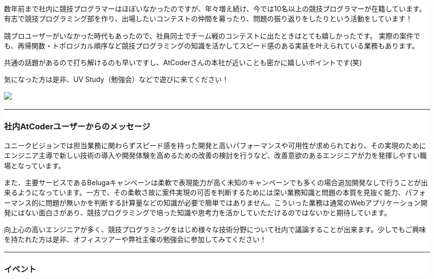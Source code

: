 <p>
数年前まで社内に競技プログラマーはほぼいなかったのですが、年々増え続け、今では10名以上の競技プログラマーが在籍しています。有志で競技プログラミング部を作り、出場したいコンテストの仲間を募ったり、問題の振り返りをしたりという活動をしています！
            
</p>

<p>
競プロユーザーがいなかった時代もあったので、社員同士でチーム戦のコンテストに出たときはとても嬉しかったです。
                実際の案件でも、再帰関数・トポロジカル順序など競技プログラミングの知識を活かしてスピード感のある実装を叶えられている業務もあります。
            
</p>

<p>
共通の話題があるので打ち解けるのも早いですし、AtCoderさんの本社が近いことも密かに嬉しいポイントです(笑)

気になった方は是非、UV Study（勉強会）などで遊びに来てください！
            
</p>

</section>

<div>

<img src="https://img.atcoder.jp/abc334/Competitive_programming_club.png">

</img>

</div>

---

### **社内AtCoderユーザーからのメッセージ**

<section>

<p>
ユニークビジョンでは担当業務に関わらずスピード感を持った開発と高いパフォーマンスや可用性が求められており、その実現のためにエンジニア主導で新しい技術の導入や開発体験を高めるための改善の検討を行うなど、改善意欲のあるエンジニアが力を発揮しやすい職場となっています。
            
</p>

<p>
また、主要サービスであるBelugaキャンペーンは柔軟で表現能力が高く未知のキャンペーンでも多くの場合追加開発なしで行うことが出来るようになっています。一方で、その柔軟さ故に案件実現の可否を判断するためには深い業務知識と問題の本質を見抜く能力、パフォーマンス的に問題が無いかを判断する計算量などの知識が必要で簡単ではありません。こういった業務は通常のWebアプリケーション開発にはない面白さがあり、競技プログラミングで培った知識や思考力を活かしていただけるのではないかと期待しています。
            
</p>

<p>
向上心の高いエンジニアが多く、競技プログラミングをはじめ様々な技術分野について社内で議論することが出来ます。少しでもご興味を持たれた方は是非、オフィスツアーや弊社主催の勉強会に参加してみてください！
            
</p>

</section>

---

### **イベント**
